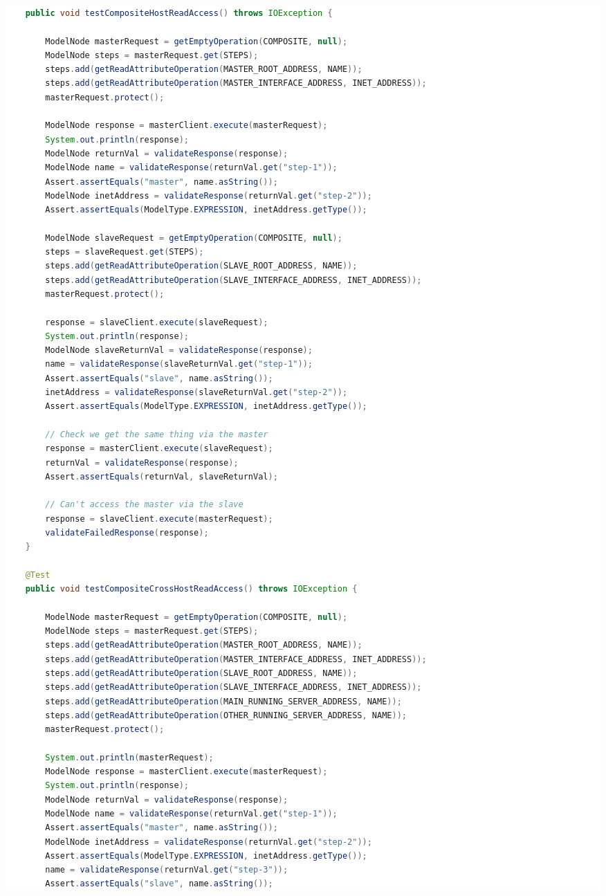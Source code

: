```java
    public void testCompositeHostReadAccess() throws IOException {

        ModelNode masterRequest = getEmptyOperation(COMPOSITE, null);
        ModelNode steps = masterRequest.get(STEPS);
        steps.add(getReadAttributeOperation(MASTER_ROOT_ADDRESS, NAME));
        steps.add(getReadAttributeOperation(MASTER_INTERFACE_ADDRESS, INET_ADDRESS));
        masterRequest.protect();

        ModelNode response = masterClient.execute(masterRequest);
        System.out.println(response);
        ModelNode returnVal = validateResponse(response);
        ModelNode name = validateResponse(returnVal.get("step-1"));
        Assert.assertEquals("master", name.asString());
        ModelNode inetAddress = validateResponse(returnVal.get("step-2"));
        Assert.assertEquals(ModelType.EXPRESSION, inetAddress.getType());

        ModelNode slaveRequest = getEmptyOperation(COMPOSITE, null);
        steps = slaveRequest.get(STEPS);
        steps.add(getReadAttributeOperation(SLAVE_ROOT_ADDRESS, NAME));
        steps.add(getReadAttributeOperation(SLAVE_INTERFACE_ADDRESS, INET_ADDRESS));
        masterRequest.protect();

        response = slaveClient.execute(slaveRequest);
        System.out.println(response);
        ModelNode slaveReturnVal = validateResponse(response);
        name = validateResponse(slaveReturnVal.get("step-1"));
        Assert.assertEquals("slave", name.asString());
        inetAddress = validateResponse(slaveReturnVal.get("step-2"));
        Assert.assertEquals(ModelType.EXPRESSION, inetAddress.getType());

        // Check we get the same thing via the master
        response = masterClient.execute(slaveRequest);
        returnVal = validateResponse(response);
        Assert.assertEquals(returnVal, slaveReturnVal);

        // Can't access the master via the slave
        response = slaveClient.execute(masterRequest);
        validateFailedResponse(response);
    }

    @Test
    public void testCompositeCrossHostReadAccess() throws IOException {

        ModelNode masterRequest = getEmptyOperation(COMPOSITE, null);
        ModelNode steps = masterRequest.get(STEPS);
        steps.add(getReadAttributeOperation(MASTER_ROOT_ADDRESS, NAME));
        steps.add(getReadAttributeOperation(MASTER_INTERFACE_ADDRESS, INET_ADDRESS));
        steps.add(getReadAttributeOperation(SLAVE_ROOT_ADDRESS, NAME));
        steps.add(getReadAttributeOperation(SLAVE_INTERFACE_ADDRESS, INET_ADDRESS));
        steps.add(getReadAttributeOperation(MAIN_RUNNING_SERVER_ADDRESS, NAME));
        steps.add(getReadAttributeOperation(OTHER_RUNNING_SERVER_ADDRESS, NAME));
        masterRequest.protect();

        System.out.println(masterRequest);
        ModelNode response = masterClient.execute(masterRequest);
        System.out.println(response);
        ModelNode returnVal = validateResponse(response);
        ModelNode name = validateResponse(returnVal.get("step-1"));
        Assert.assertEquals("master", name.asString());
        ModelNode inetAddress = validateResponse(returnVal.get("step-2"));
        Assert.assertEquals(ModelType.EXPRESSION, inetAddress.getType());
        name = validateResponse(returnVal.get("step-3"));
        Assert.assertEquals("slave", name.asString());
```